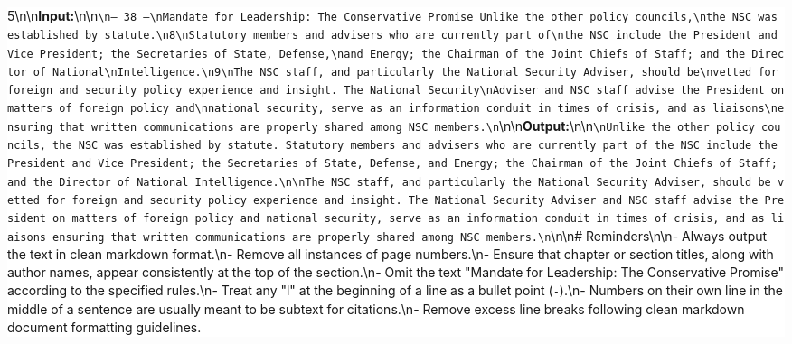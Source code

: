 5\n\n**Input:**\n\n`\n— 38 —\nMandate for Leadership: The Conservative Promise Unlike the other policy councils,\nthe NSC was established by statute.\n8\nStatutory members and advisers who are currently part of\nthe NSC include the President and Vice President; the Secretaries of State, Defense,\nand Energy; the Chairman of the Joint Chiefs of Staff; and the Director of National\nIntelligence.\n9\nThe NSC staff, and particularly the National Security Adviser, should be\nvetted for foreign and security policy experience and insight. The National Security\nAdviser and NSC staff advise the President on matters of foreign policy and\nnational security, serve as an information conduit in times of crisis, and as liaisons\nensuring that written communications are properly shared among NSC members.\n`\n\n**Output:**\n\n`\nUnlike the other policy councils, the NSC was established by statute. Statutory members and advisers who are currently part of the NSC include the President and Vice President; the Secretaries of State, Defense, and Energy; the Chairman of the Joint Chiefs of Staff; and the Director of National Intelligence.\n\nThe NSC staff, and particularly the National Security Adviser, should be vetted for foreign and security policy experience and insight. The National Security Adviser and NSC staff advise the President on matters of foreign policy and national security, serve as an information conduit in times of crisis, and as liaisons ensuring that written communications are properly shared among NSC members.\n`\n\n# Reminders\n\n- Always output the text in clean markdown format.\n- Remove all instances of page numbers.\n- Ensure that chapter or section titles, along with author names, appear consistently at the top of the section.\n- Omit the text "Mandate for Leadership: The Conservative Promise" according to the specified rules.\n- Treat any "l" at the beginning of a line as a bullet point (`-`).\n- Numbers on their own line in the middle of a sentence are usually meant to be subtext for citations.\n- Remove excess line breaks following clean markdown document formatting guidelines.
